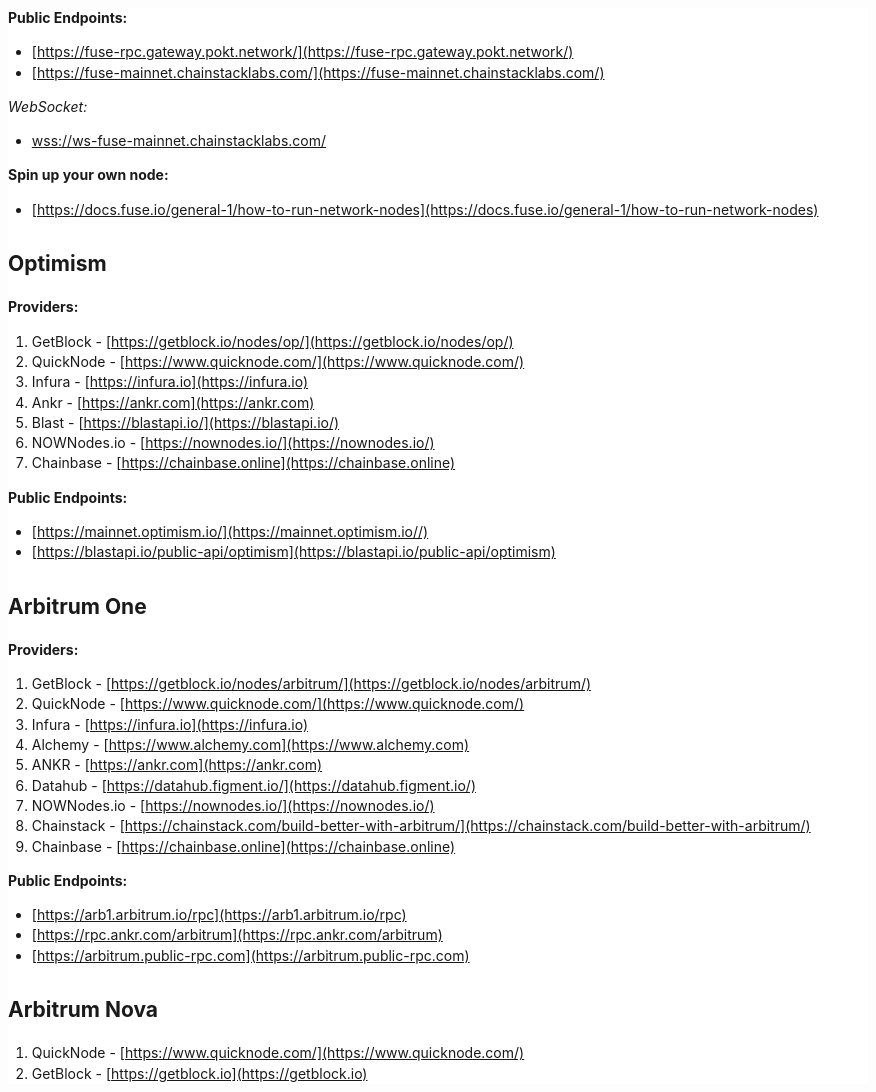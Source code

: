 **Public Endpoints:**
- [https://fuse-rpc.gateway.pokt.network/](https://fuse-rpc.gateway.pokt.network/)
- [https://fuse-mainnet.chainstacklabs.com/](https://fuse-mainnet.chainstacklabs.com/)

*WebSocket:*
- [wss://ws-fuse-mainnet.chainstacklabs.com/](wss://ws-fuse-mainnet.chainstacklabs.com/)


**Spin up your own node:**

- [https://docs.fuse.io/general-1/how-to-run-network-nodes](https://docs.fuse.io/general-1/how-to-run-network-nodes)

## Optimism

**Providers:**

1. GetBlock - [https://getblock.io/nodes/op/](https://getblock.io/nodes/op/)
2. QuickNode - [https://www.quicknode.com/](https://www.quicknode.com/)
3. Infura - [https://infura.io](https://infura.io)
4. Ankr - [https://ankr.com](https://ankr.com)
5. Blast - [https://blastapi.io/](https://blastapi.io/)
6. NOWNodes.io - [https://nownodes.io/](https://nownodes.io/)
7. Chainbase - [https://chainbase.online](https://chainbase.online)

**Public Endpoints:**

- [https://mainnet.optimism.io/](https://mainnet.optimism.io//)
- [https://blastapi.io/public-api/optimism](https://blastapi.io/public-api/optimism)

## Arbitrum One

**Providers:**

1. GetBlock - [https://getblock.io/nodes/arbitrum/](https://getblock.io/nodes/arbitrum/)
2. QuickNode - [https://www.quicknode.com/](https://www.quicknode.com/)
3. Infura - [https://infura.io](https://infura.io)
4. Alchemy - [https://www.alchemy.com](https://www.alchemy.com)
5. ANKR - [https://ankr.com](https://ankr.com)
6. Datahub - [https://datahub.figment.io/](https://datahub.figment.io/)
7. NOWNodes.io - [https://nownodes.io/](https://nownodes.io/)
8. Chainstack - [https://chainstack.com/build-better-with-arbitrum/](https://chainstack.com/build-better-with-arbitrum/)
9. Chainbase - [https://chainbase.online](https://chainbase.online)

**Public Endpoints:**

- [https://arb1.arbitrum.io/rpc](https://arb1.arbitrum.io/rpc)
- [https://rpc.ankr.com/arbitrum](https://rpc.ankr.com/arbitrum)
- [https://arbitrum.public-rpc.com](https://arbitrum.public-rpc.com)

## Arbitrum Nova

1. QuickNode - [https://www.quicknode.com/](https://www.quicknode.com/)
2. GetBlock - [https://getblock.io](https://getblock.io)
